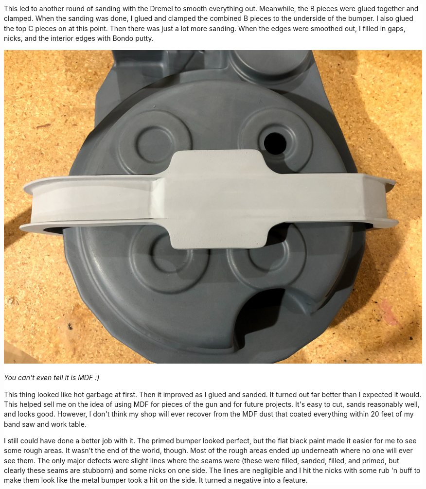This led to another round of sanding with the Dremel to smooth everything out. Meanwhile, the B pieces were glued together and clamped. When the sanding was done, I glued and clamped the combined B pieces to the underside of the bumper. I also glued the top C pieces on at this point. Then there was just a lot more sanding. When the edges were smoothed out, I filled in gaps, nicks, and the interior edges with Bondo putty.

![Primed and Assembled Bumper](/img/proton_pack/BumperPrimed.jpg)

*You can't even tell it is MDF :)*

This thing looked like hot garbage at first. Then it improved as I glued and sanded. It turned out far better than I expected it would. This helped sell me on the idea of using MDF for pieces of the gun and for future projects. It's easy to cut, sands reasonably well, and looks good. However, I don't think my shop will ever recover from the MDF dust that coated everything within 20 feet of my band saw and work table.

I still could have done a better job with it. The primed bumper looked perfect, but the flat black paint made it easier for me to see some rough areas. It wasn't the end of the world, though. Most of the rough areas ended up underneath where no one will ever see them. The only major defects were slight lines where the seams were (these were filled, sanded, filled, and primed, but clearly these seams are stubborn) and some nicks on one side. The lines are negligible and I hit the nicks with some rub 'n buff to make them look like the metal bumper took a hit on the side. It turned a negative into a feature.
